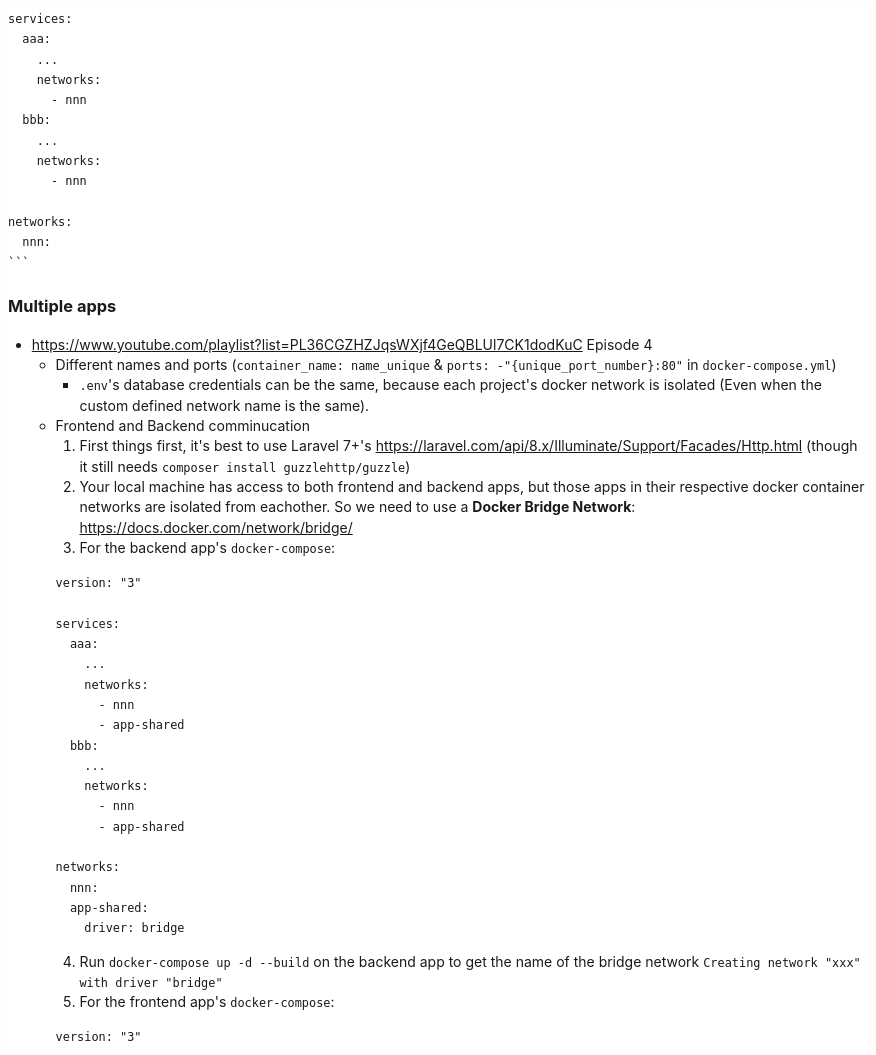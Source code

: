     services:
      aaa:
        ...
        networks:
          - nnn
      bbb:
        ...
        networks:
          - nnn

    networks:
      nnn:
    ```

### Multiple apps

- https://www.youtube.com/playlist?list=PL36CGZHZJqsWXjf4GeQBLUl7CK1dodKuC Episode 4
  - Different names and ports (`container_name: name_unique` & `ports: -"{unique_port_number}:80"` in `docker-compose.yml`)
    - `.env`'s database credentials can be the same, because each project's docker network is isolated (Even when the custom defined network name is the same).
  - Frontend and Backend comminucation
    1. First things first, it's best to use Laravel 7+'s https://laravel.com/api/8.x/Illuminate/Support/Facades/Http.html (though it still needs `composer install guzzlehttp/guzzle`)
    2. Your local machine has access to both frontend and backend apps, but those apps in their respective docker container networks are isolated from eachother. So we need to use a **Docker Bridge Network**: https://docs.docker.com/network/bridge/
    3. For the backend app's `docker-compose`:
      ```
      version: "3"

      services:
        aaa:
          ...
          networks:
            - nnn
            - app-shared
        bbb:
          ...
          networks:
            - nnn
            - app-shared

      networks:
        nnn:
        app-shared:
          driver: bridge
      ```
    4. Run `docker-compose up -d --build` on the backend app to get the name of the bridge network `Creating network "xxx" with driver "bridge"`
    5. For the frontend app's `docker-compose`:
      ```
      version: "3"
